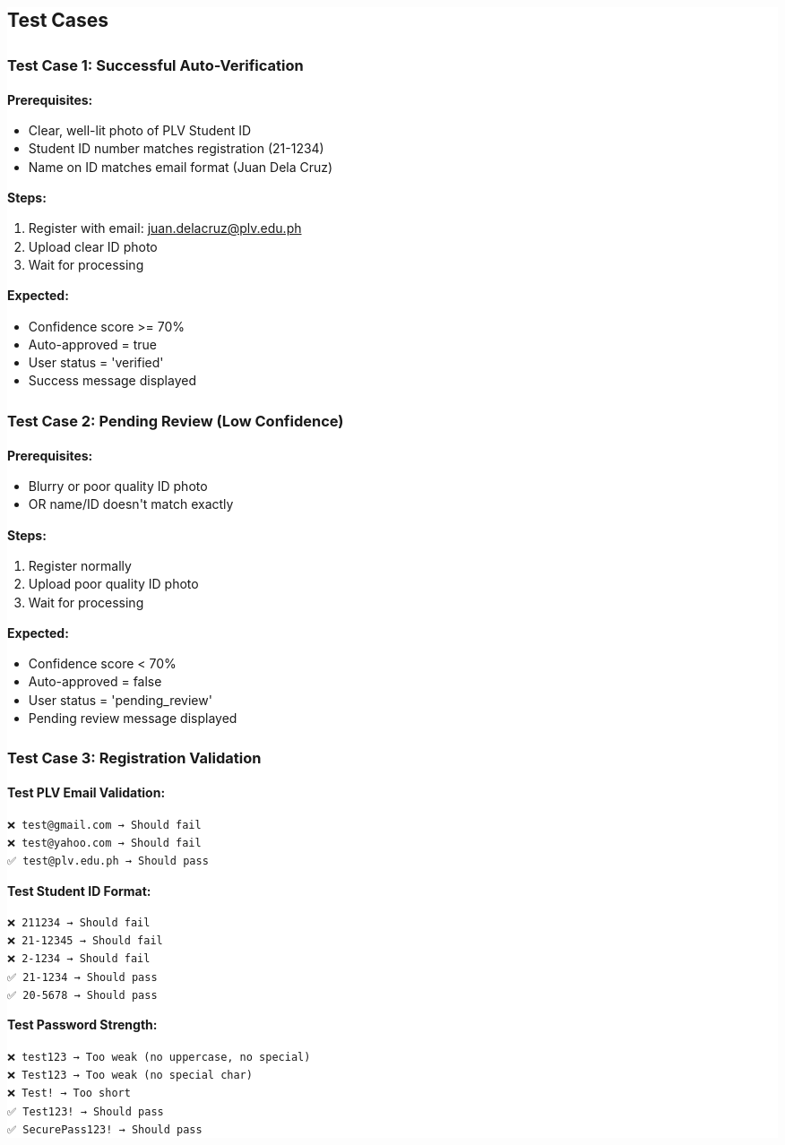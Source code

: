 ## Test Cases

### Test Case 1: Successful Auto-Verification
**Prerequisites:**
- Clear, well-lit photo of PLV Student ID
- Student ID number matches registration (21-1234)
- Name on ID matches email format (Juan Dela Cruz)

**Steps:**
1. Register with email: juan.delacruz@plv.edu.ph
2. Upload clear ID photo
3. Wait for processing

**Expected:**
- Confidence score >= 70%
- Auto-approved = true
- User status = 'verified'
- Success message displayed

### Test Case 2: Pending Review (Low Confidence)
**Prerequisites:**
- Blurry or poor quality ID photo
- OR name/ID doesn't match exactly

**Steps:**
1. Register normally
2. Upload poor quality ID photo
3. Wait for processing

**Expected:**
- Confidence score < 70%
- Auto-approved = false
- User status = 'pending_review'
- Pending review message displayed

### Test Case 3: Registration Validation
**Test PLV Email Validation:**
```
❌ test@gmail.com → Should fail
❌ test@yahoo.com → Should fail
✅ test@plv.edu.ph → Should pass
```

**Test Student ID Format:**
```
❌ 211234 → Should fail
❌ 21-12345 → Should fail
❌ 2-1234 → Should fail
✅ 21-1234 → Should pass
✅ 20-5678 → Should pass
```

**Test Password Strength:**
```
❌ test123 → Too weak (no uppercase, no special)
❌ Test123 → Too weak (no special char)
❌ Test! → Too short
✅ Test123! → Should pass
✅ SecurePass123! → Should pass
```
